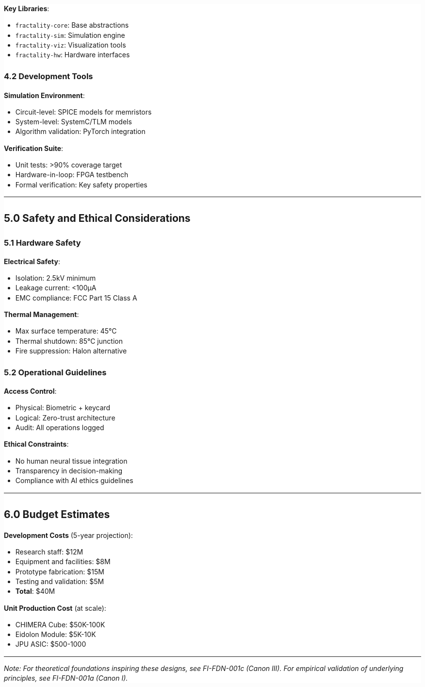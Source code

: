 **Key Libraries**:
- `fractality-core`: Base abstractions
- `fractality-sim`: Simulation engine
- `fractality-viz`: Visualization tools
- `fractality-hw`: Hardware interfaces

### 4.2 Development Tools

**Simulation Environment**:
- Circuit-level: SPICE models for memristors
- System-level: SystemC/TLM models
- Algorithm validation: PyTorch integration

**Verification Suite**:
- Unit tests: >90% coverage target
- Hardware-in-loop: FPGA testbench
- Formal verification: Key safety properties

---

## 5.0 Safety and Ethical Considerations

### 5.1 Hardware Safety

**Electrical Safety**:
- Isolation: 2.5kV minimum
- Leakage current: <100μA
- EMC compliance: FCC Part 15 Class A

**Thermal Management**:
- Max surface temperature: 45°C
- Thermal shutdown: 85°C junction
- Fire suppression: Halon alternative

### 5.2 Operational Guidelines

**Access Control**:
- Physical: Biometric + keycard
- Logical: Zero-trust architecture
- Audit: All operations logged

**Ethical Constraints**:
- No human neural tissue integration
- Transparency in decision-making
- Compliance with AI ethics guidelines

---

## 6.0 Budget Estimates

**Development Costs** (5-year projection):
- Research staff: $12M
- Equipment and facilities: $8M
- Prototype fabrication: $15M
- Testing and validation: $5M
- **Total**: $40M

**Unit Production Cost** (at scale):
- CHIMERA Cube: $50K-100K
- Eidolon Module: $5K-10K
- JPU ASIC: $500-1000

---

*Note: For theoretical foundations inspiring these designs, see FI-FDN-001c (Canon III). For empirical validation of underlying principles, see FI-FDN-001a (Canon I).*